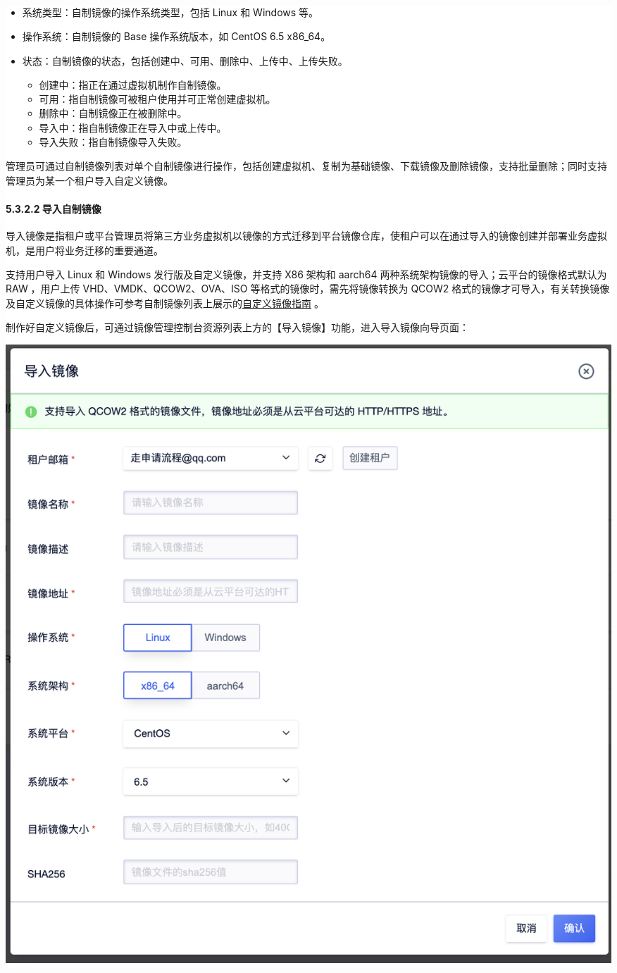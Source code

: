 - 系统类型：自制镜像的操作系统类型，包括 Linux 和 Windows 等。

- 操作系统：自制镜像的 Base 操作系统版本，如 CentOS 6.5 x86_64。

- 状态：自制镜像的状态，包括创建中、可用、删除中、上传中、上传失败。
  - 创建中：指正在通过虚拟机制作自制镜像。
  - 可用：指自制镜像可被租户使用并可正常创建虚拟机。
  - 删除中：自制镜像正在被删除中。
  - 导入中：指自制镜像正在导入中或上传中。
  - 导入失败：指自制镜像导入失败。

管理员可通过自制镜像列表对单个自制镜像进行操作，包括创建虚拟机、复制为基础镜像、下载镜像及删除镜像，支持批量删除；同时支持管理员为某一个租户导入自定义镜像。

#### 5.3.2.2 导入自制镜像

导入镜像是指租户或平台管理员将第三方业务虚拟机以镜像的方式迁移到平台镜像仓库，使租户可以在通过导入的镜像创建并部署业务虚拟机，是用户将业务迁移的重要通道。

支持用户导入 Linux 和 Windows 发行版及自定义镜像，并支持 X86 架构和 aarch64 两种系统架构镜像的导入；云平台的镜像格式默认为 RAW ，用户上传 VHD、VMDK、QCOW2、OVA、ISO 等格式的镜像时，需先将镜像转换为 QCOW2 格式的镜像才可导入，有关转换镜像及自定义镜像的具体操作可参考自制镜像列表上展示的[自定义镜像指南]() 。 

制作好自定义镜像后，可通过镜像管理控制台资源列表上方的【导入镜像】功能，进入导入镜像向导页面：

![upimage](upimage.png)